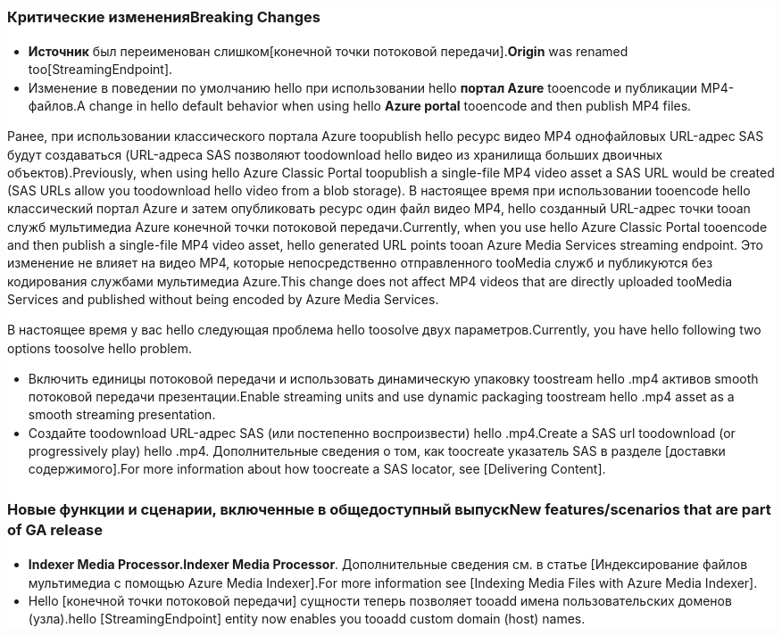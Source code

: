 ### <span data-ttu-id="87644-373"><a id="sept_14_breaking_changes"></a>Критические изменения</span><span class="sxs-lookup"><span data-stu-id="87644-373"><a id="sept_14_breaking_changes"></a>Breaking Changes</span></span>
* <span data-ttu-id="87644-374">**Источник** был переименован слишком[конечной точки потоковой передачи].</span><span class="sxs-lookup"><span data-stu-id="87644-374">**Origin** was renamed too[StreamingEndpoint].</span></span>
* <span data-ttu-id="87644-375">Изменение в поведении по умолчанию hello при использовании hello **портал Azure** tooencode и публикации MP4-файлов.</span><span class="sxs-lookup"><span data-stu-id="87644-375">A change in hello default behavior when using hello **Azure portal** tooencode and then publish MP4 files.</span></span>

<span data-ttu-id="87644-376">Ранее, при использовании классического портала Azure toopublish hello ресурс видео MP4 однофайловых URL-адрес SAS будут создаваться (URL-адреса SAS позволяют toodownload hello видео из хранилища больших двоичных объектов).</span><span class="sxs-lookup"><span data-stu-id="87644-376">Previously, when using hello Azure Classic Portal toopublish a single-file MP4 video asset a SAS URL would be created (SAS URLs allow you toodownload hello video from a blob storage).</span></span> <span data-ttu-id="87644-377">В настоящее время при использовании tooencode hello классический портал Azure и затем опубликовать ресурс один файл видео MP4, hello созданный URL-адрес точки tooan служб мультимедиа Azure конечной точки потоковой передачи.</span><span class="sxs-lookup"><span data-stu-id="87644-377">Currently, when you use hello Azure Classic Portal tooencode and then publish a single-file MP4 video asset, hello generated URL points tooan Azure Media Services streaming endpoint.</span></span>  <span data-ttu-id="87644-378">Это изменение не влияет на видео MP4, которые непосредственно отправленного tooMedia служб и публикуются без кодирования службами мультимедиа Azure.</span><span class="sxs-lookup"><span data-stu-id="87644-378">This change does not affect MP4 videos that are directly uploaded tooMedia Services and published without being encoded by Azure Media Services.</span></span>

<span data-ttu-id="87644-379">В настоящее время у вас hello следующая проблема hello toosolve двух параметров.</span><span class="sxs-lookup"><span data-stu-id="87644-379">Currently, you have hello following two options toosolve hello problem.</span></span>

* <span data-ttu-id="87644-380">Включить единицы потоковой передачи и использовать динамическую упаковку toostream hello .mp4 активов smooth потоковой передачи презентации.</span><span class="sxs-lookup"><span data-stu-id="87644-380">Enable streaming units and use dynamic packaging toostream hello .mp4 asset as a smooth streaming presentation.</span></span>
* <span data-ttu-id="87644-381">Создайте toodownload URL-адрес SAS (или постепенно воспроизвести) hello .mp4.</span><span class="sxs-lookup"><span data-stu-id="87644-381">Create a SAS url toodownload (or progressively play) hello .mp4.</span></span> <span data-ttu-id="87644-382">Дополнительные сведения о том, как toocreate указатель SAS в разделе [доставки содержимого].</span><span class="sxs-lookup"><span data-stu-id="87644-382">For more information about how toocreate a SAS locator, see [Delivering Content].</span></span>

### <span data-ttu-id="87644-383"><a id="sept_14_GA_changes"></a>Новые функции и сценарии, включенные в общедоступный выпуск</span><span class="sxs-lookup"><span data-stu-id="87644-383"><a id="sept_14_GA_changes"></a>New features/scenarios that are part of GA release</span></span>
* <span data-ttu-id="87644-384">**Indexer Media Processor.**</span><span class="sxs-lookup"><span data-stu-id="87644-384">**Indexer Media Processor**.</span></span> <span data-ttu-id="87644-385">Дополнительные сведения см. в статье [Индексирование файлов мультимедиа с помощью Azure Media Indexer].</span><span class="sxs-lookup"><span data-stu-id="87644-385">For more information see [Indexing Media Files with Azure Media Indexer].</span></span>
* <span data-ttu-id="87644-386">Hello [конечной точки потоковой передачи] сущности теперь позволяет tooadd имена пользовательских доменов (узла).</span><span class="sxs-lookup"><span data-stu-id="87644-386">hello [StreamingEndpoint] entity now enables you tooadd custom domain (host) names.</span></span>
  